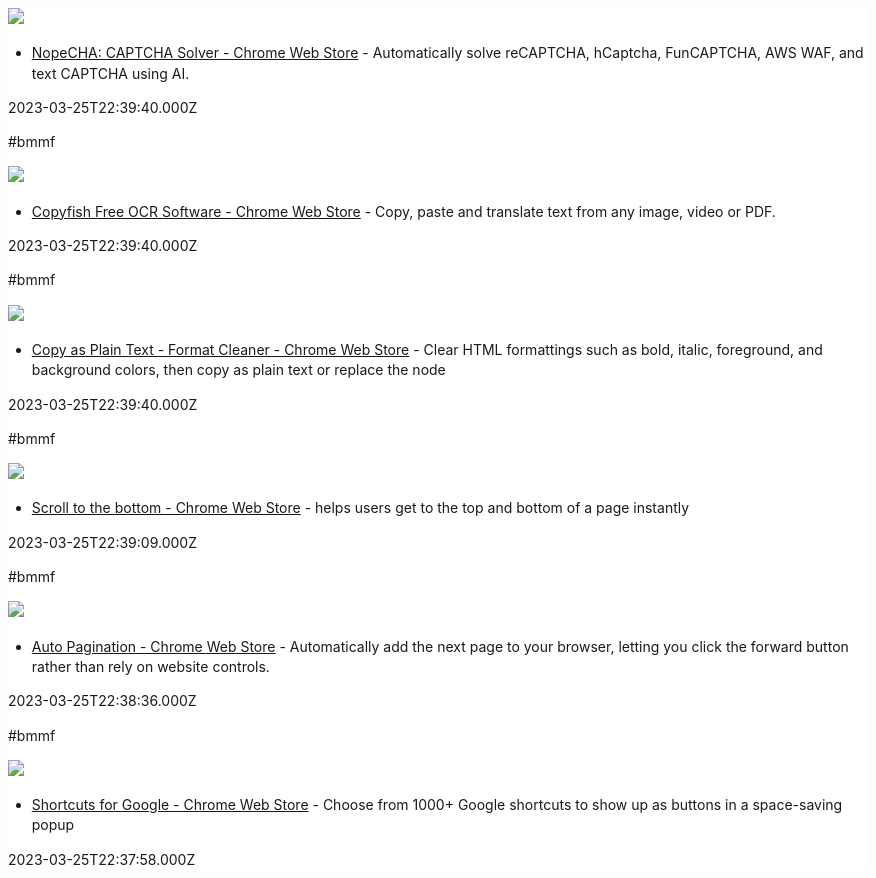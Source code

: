 ![](https://lh3.googleusercontent.com/vvZqJ9lXxa9R0AQbjz5kSqsKcY4X1JPx0_Doehq1YKoMejBOJUSwvLNBR58OOfexU-tlZoGPWKA26g24ic7c6gA9_h4=w128-h128-e365-rj-sc0x00ffffff)

- [NopeCHA: CAPTCHA Solver - Chrome Web Store](https://chrome.google.com/webstore/detail/nopecha-captcha-solver/dknlfmjaanfblgfdfebhijalfmhmjjjo) - Automatically solve reCAPTCHA, hCaptcha, FunCAPTCHA, AWS WAF, and text CAPTCHA using AI.

2023-03-25T22:39:40.000Z

#bmmf

![](https://lh3.googleusercontent.com/WrMDt2I8L6Awo4VvGOkewiB2mJQrHBn5-lY0VxRryRqjLCbgEs0QjCapHJkHeLnGQuwT0g_yT40tsZHC9zENYK3Dlvo=w128-h128-e365-rj-sc0x00ffffff)

- [Copyfish Free OCR Software - Chrome Web Store](https://chrome.google.com/webstore/detail/copyfish-%F0%9F%90%9F-free-ocr-soft/eenjdnjldapjajjofmldgmkjaienebbj) - Copy, paste and translate text from any image, video or PDF.

2023-03-25T22:39:40.000Z

#bmmf

![](https://lh3.googleusercontent.com/b06_6Ne2SmEZRJaf2PzBAZOlGRLtCPD6RXsOA3LCAT_rCdNvjGBUvBCiU_2eBC3b1ds3Bhi_7v65nYWd4B3ibN2M=w128-h128-e365-rj-sc0x00ffffff)

- [Copy as Plain Text - Format Cleaner - Chrome Web Store](https://chrome.google.com/webstore/detail/copy-as-plain-text-format/eepndigbgjjgaikknekkghiinanoiaai) - Clear HTML formattings such as bold, italic, foreground, and background colors, then copy as plain text or replace the node

2023-03-25T22:39:40.000Z

#bmmf

![](https://lh3.googleusercontent.com/tozhPq8PdiomuvC0Blt_qGzMrT-_WkdPmI1RlWBdGgA8RBs5ElSZ5UBfyZd134EOPgx33t_flaI2krjqPHyWBth5=w128-h128-e365-rj-sc0x00ffffff)

- [Scroll to the bottom - Chrome Web Store](https://chrome.google.com/webstore/detail/scroll-to-the-bottom/ccodoapghablmcdbmpjgcbmjhafanebm) - helps users get to the top and bottom of a page instantly

2023-03-25T22:39:09.000Z

#bmmf

![](https://lh3.googleusercontent.com/OV5qNdi3jyGrk2_-NBkUL2ipYDeFFTwmwpr_okVWRkRcT6kvXlNZMSEvoptWEd_UMCfUV_Ck4uER7xILiZWEaLHz=w128-h128-e365-rj-sc0x00ffffff)

- [Auto Pagination - Chrome Web Store](https://chrome.google.com/webstore/detail/auto-pagination/bhbiffpojnfflamelholjhaelmmpbpgo) - Automatically add the next page to your browser, letting you click the forward button rather than rely on website controls.

2023-03-25T22:38:36.000Z

#bmmf

![](https://lh3.googleusercontent.com/PGVDhL867we_ZDHEcNPrJf1_qT3yqTaW27_IbA3h45GY3QDFIIseAl8dOWv2b5HszCosVju2s2XyKjEicv_yteK12zQ=w128-h128-e365-rj-sc0x00ffffff)

- [Shortcuts for Google - Chrome Web Store](https://chrome.google.com/webstore/detail/shortcuts-for-google/baohinapilmkigilbbbcccncoljkdpnd) - Choose from 1000+ Google shortcuts to show up as buttons in a space-saving popup

2023-03-25T22:37:58.000Z
